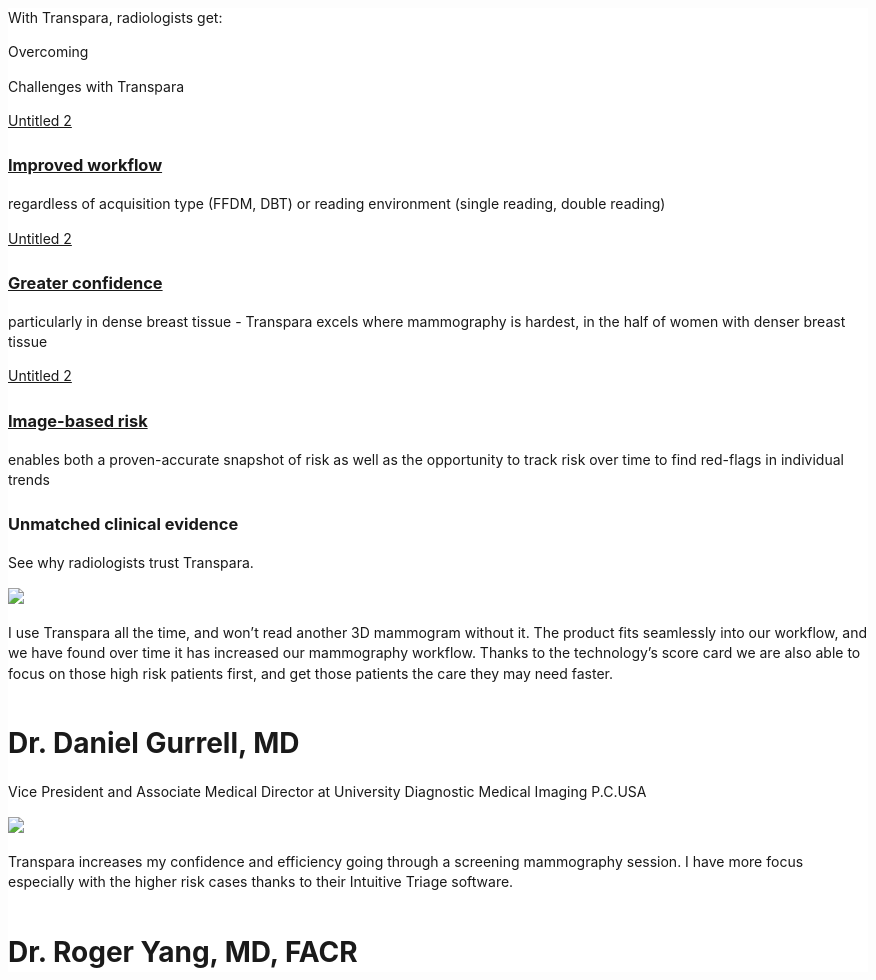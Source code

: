 With Transpara, radiologists get:

Overcoming

Challenges with Transpara

[Untitled 2](https://screenpoint-medical.com/evidence#evidenceworkflow)

### [Improved workflow](https://screenpoint-medical.com/evidence\#evidenceworkflow)

regardless of acquisition type (FFDM, DBT) or reading environment
(single reading, double reading)

[Untitled 2](https://screenpoint-medical.com/evidence#evidenceconfidence)

### [Greater confidence](https://screenpoint-medical.com/evidence\#evidenceconfidence)

particularly in dense breast tissue - Transpara excels where mammography is hardest, in the half of women with denser breast tissue

[Untitled 2](https://screenpoint-medical.com/evidence#evidenceimages)

### [Image-based risk](https://screenpoint-medical.com/evidence\#evidenceimages)

enables both a proven-accurate snapshot of risk as well as the opportunity to track risk over time to find
red-flags in individual trends

### Unmatched clinical evidence

See why radiologists trust Transpara.

![](https://screenpoint-medical.com/wp-content/uploads/2024/02/gurell-web.png)

I use Transpara all the time, and won’t read another 3D mammogram without it. The product fits seamlessly into our workflow, and we have found over time it has increased our mammography workflow. Thanks to the technology’s score card we are also able to focus on those high risk patients first, and get those patients the care they may need faster.

# Dr. Daniel Gurrell, MD

Vice President and Associate Medical Director at University Diagnostic Medical Imaging P.C.USA

![](https://screenpoint-medical.com/wp-content/uploads/2023/10/Yang-web.png)

Transpara increases my confidence and efficiency going through a screening mammography session. I have more focus especially with the higher risk cases thanks to their Intuitive Triage software.

# Dr. Roger Yang, MD, FACR
